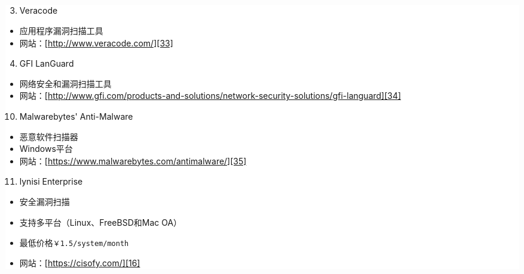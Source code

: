 3. Veracode
- 应用程序漏洞扫描工具
- 网站：[http://www.veracode.com/][33]

4. GFI LanGuard
- 网络安全和漏洞扫描工具
- 网站：[http://www.gfi.com/products-and-solutions/network-security-solutions/gfi-languard][34]

10. Malwarebytes' Anti-Malware
- 恶意软件扫描器
- Windows平台
- 网站：[https://www.malwarebytes.com/antimalware/][35]

11. lynisi Enterprise
- 安全漏洞扫描
- 支持多平台（Linux、FreeBSD和Mac OA）
- 最低价格`￥1.5/system/month`
- 网站：[https://cisofy.com/][16]




  [2]: https://nmap.org/
  [3]: https://openvas.org/
  [4]: https://ossec.github.io/
  [5]: https://securityonion.net/
  [6]: https://www.metasploit.com/
  [7]: https://www.snort.org/
  [8]: https://suricata-ids.org
  [9]: http://www.babelenterprise.com/
  [10]: http://www.secdev.org/projects/scapy/
  [11]: http://www.backtrack-linux.org/
  [12]: https://www.kali.org/
  [13]: http://www.kali.org.cn/
  [14]: http://www.lmd.de/products/vcl/lmdtools/
  [15]: http://bfbtester.sourceforge.net/
  [16]: https://cisofy.com/
  [17]: https://www.wireshark.org/
  [18]: http://www.tcpdump.org/
  [19]: http://windump.polito.it/
  [20]: https://www.thc.org/thc-amap/
  [21]: http://www.oxid.it/cain.html
  [22]: http://www.acunetix.com/vulnerability-scanner/
  [23]: http://www.acunetix.com/
  [24]: https://portswigger.net/burp/
  [25]: https://cirt.net/nikto2/
  [26]: http://www.tenable.com/products/nessus-vulnerability-scanner
  [27]: https://www.coresecurity.com/core-impact
  [28]: https://www.rapid7.com/products/nexpose/
  [29]: http://www-03.ibm.com/software/products/en/appscan
  [30]: http://www8.hp.com/cn/zh/software-solutions/asset/software-asset-viewer.html?asset=1356048&module=1503693
  [31]: http://www.venustech.com.cn/SafeProductInfo/10/32.Html
  [32]: http://www.nsfocus.net/
  [33]: http://www.veracode.com/
  [34]: http://www.gfi.com/products-and-solutions/network-security-solutions/gfi-languard
  [35]: https://www.malwarebytes.com/antimalware/

